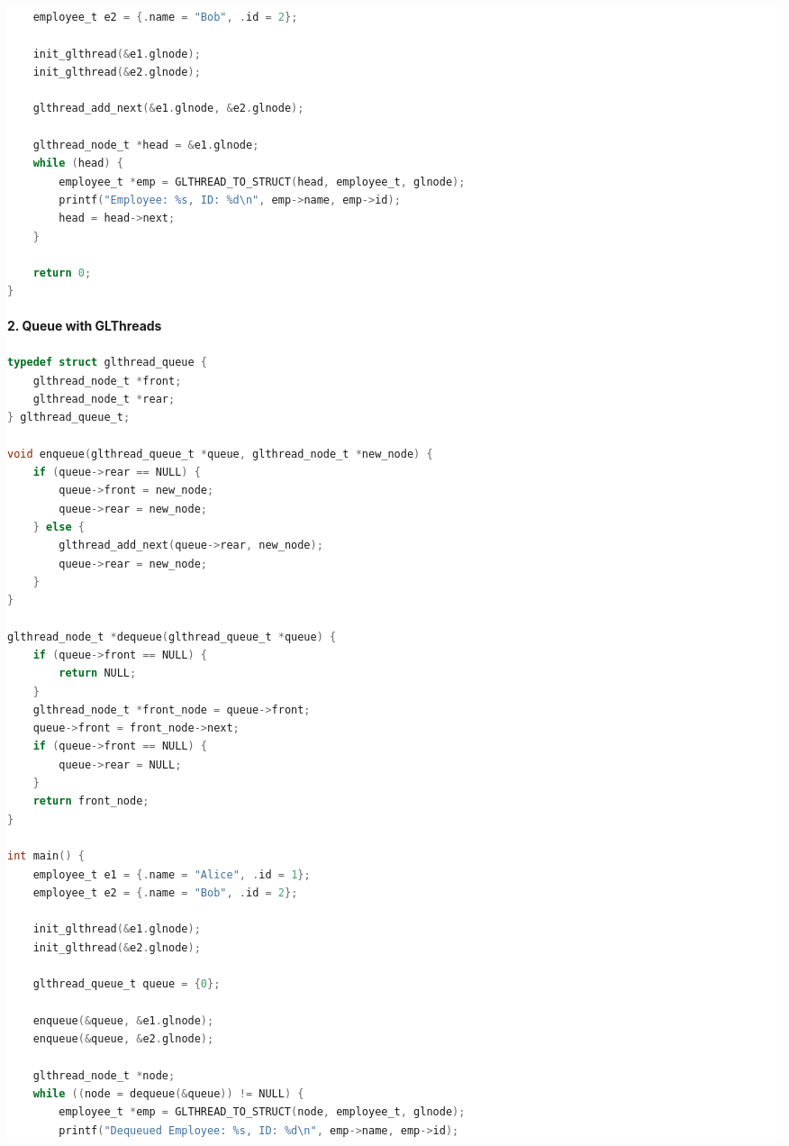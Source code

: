 ```c
    employee_t e2 = {.name = "Bob", .id = 2};

    init_glthread(&e1.glnode);
    init_glthread(&e2.glnode);

    glthread_add_next(&e1.glnode, &e2.glnode);

    glthread_node_t *head = &e1.glnode;
    while (head) {
        employee_t *emp = GLTHREAD_TO_STRUCT(head, employee_t, glnode);
        printf("Employee: %s, ID: %d\n", emp->name, emp->id);
        head = head->next;
    }

    return 0;
}
```

#### 2. **Queue with GLThreads**

```c
typedef struct glthread_queue {
    glthread_node_t *front;
    glthread_node_t *rear;
} glthread_queue_t;

void enqueue(glthread_queue_t *queue, glthread_node_t *new_node) {
    if (queue->rear == NULL) {
        queue->front = new_node;
        queue->rear = new_node;
    } else {
        glthread_add_next(queue->rear, new_node);
        queue->rear = new_node;
    }
}

glthread_node_t *dequeue(glthread_queue_t *queue) {
    if (queue->front == NULL) {
        return NULL;
    }
    glthread_node_t *front_node = queue->front;
    queue->front = front_node->next;
    if (queue->front == NULL) {
        queue->rear = NULL;
    }
    return front_node;
}

int main() {
    employee_t e1 = {.name = "Alice", .id = 1};
    employee_t e2 = {.name = "Bob", .id = 2};

    init_glthread(&e1.glnode);
    init_glthread(&e2.glnode);

    glthread_queue_t queue = {0};

    enqueue(&queue, &e1.glnode);
    enqueue(&queue, &e2.glnode);

    glthread_node_t *node;
    while ((node = dequeue(&queue)) != NULL) {
        employee_t *emp = GLTHREAD_TO_STRUCT(node, employee_t, glnode);
        printf("Dequeued Employee: %s, ID: %d\n", emp->name, emp->id);
```